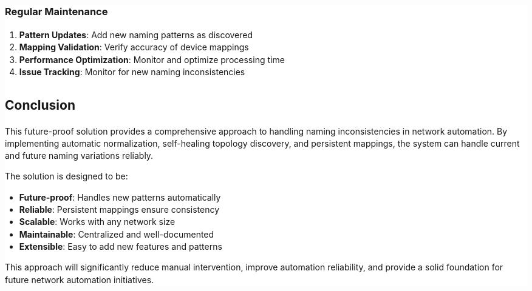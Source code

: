 ### Regular Maintenance

1. **Pattern Updates**: Add new naming patterns as discovered
2. **Mapping Validation**: Verify accuracy of device mappings
3. **Performance Optimization**: Monitor and optimize processing time
4. **Issue Tracking**: Monitor for new naming inconsistencies

## Conclusion

This future-proof solution provides a comprehensive approach to handling naming inconsistencies in network automation. By implementing automatic normalization, self-healing topology discovery, and persistent mappings, the system can handle current and future naming variations reliably.

The solution is designed to be:
- **Future-proof**: Handles new patterns automatically
- **Reliable**: Persistent mappings ensure consistency
- **Scalable**: Works with any network size
- **Maintainable**: Centralized and well-documented
- **Extensible**: Easy to add new features and patterns

This approach will significantly reduce manual intervention, improve automation reliability, and provide a solid foundation for future network automation initiatives. 